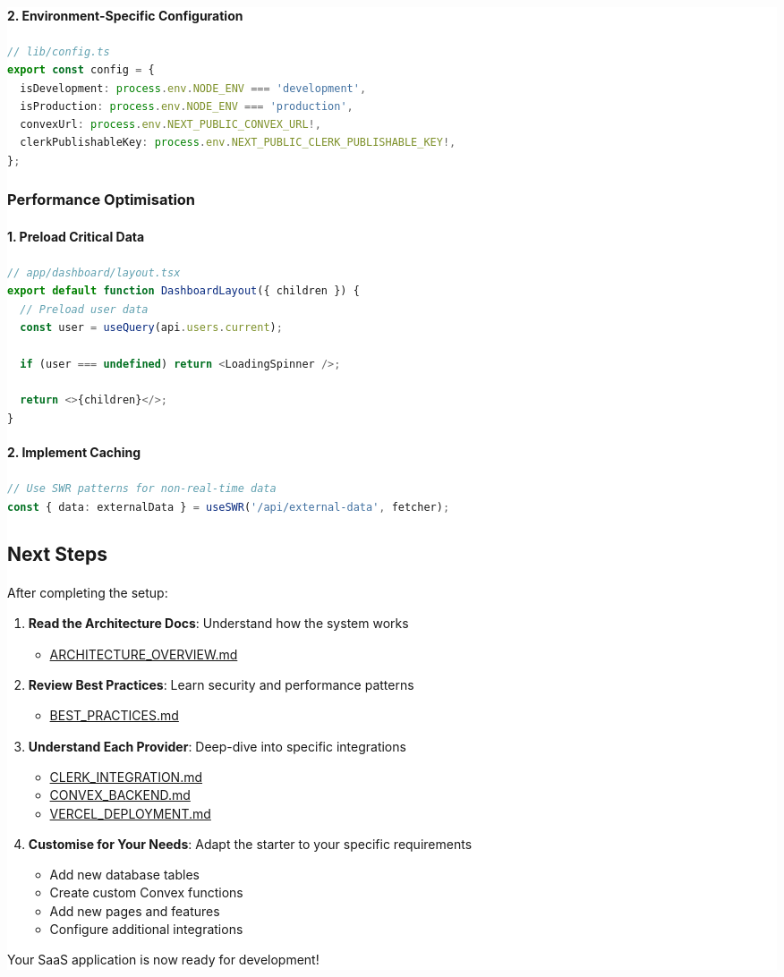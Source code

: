 #### 2. **Environment-Specific Configuration**
```typescript
// lib/config.ts
export const config = {
  isDevelopment: process.env.NODE_ENV === 'development',
  isProduction: process.env.NODE_ENV === 'production',
  convexUrl: process.env.NEXT_PUBLIC_CONVEX_URL!,
  clerkPublishableKey: process.env.NEXT_PUBLIC_CLERK_PUBLISHABLE_KEY!,
};
```

### Performance Optimisation

#### 1. **Preload Critical Data**
```typescript
// app/dashboard/layout.tsx  
export default function DashboardLayout({ children }) {
  // Preload user data
  const user = useQuery(api.users.current);
  
  if (user === undefined) return <LoadingSpinner />;
  
  return <>{children}</>;
}
```

#### 2. **Implement Caching**
```typescript
// Use SWR patterns for non-real-time data
const { data: externalData } = useSWR('/api/external-data', fetcher);
```

## Next Steps

After completing the setup:

1. **Read the Architecture Docs**: Understand how the system works
   - [ARCHITECTURE_OVERVIEW.md](./ARCHITECTURE_OVERVIEW.md)
   
2. **Review Best Practices**: Learn security and performance patterns
   - [BEST_PRACTICES.md](./BEST_PRACTICES.md)
   
3. **Understand Each Provider**: Deep-dive into specific integrations
   - [CLERK_INTEGRATION.md](./CLERK_INTEGRATION.md)
   - [CONVEX_BACKEND.md](./CONVEX_BACKEND.md)
   - [VERCEL_DEPLOYMENT.md](./VERCEL_DEPLOYMENT.md)

4. **Customise for Your Needs**: Adapt the starter to your specific requirements
   - Add new database tables
   - Create custom Convex functions
   - Add new pages and features
   - Configure additional integrations

Your SaaS application is now ready for development!